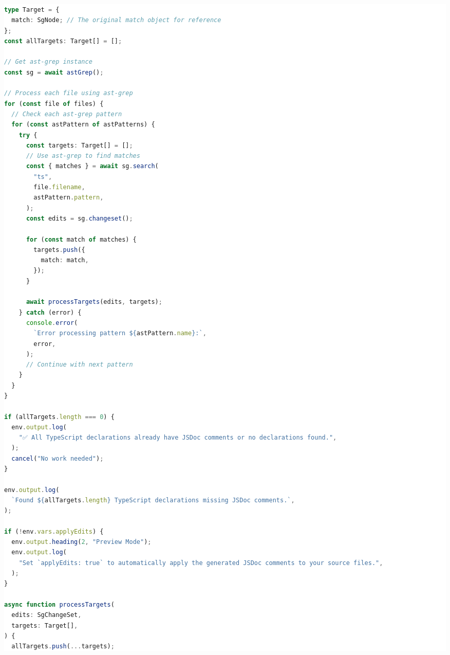 ```ts wrap
type Target = {
  match: SgNode; // The original match object for reference
};
const allTargets: Target[] = [];

// Get ast-grep instance
const sg = await astGrep();

// Process each file using ast-grep
for (const file of files) {
  // Check each ast-grep pattern
  for (const astPattern of astPatterns) {
    try {
      const targets: Target[] = [];
      // Use ast-grep to find matches
      const { matches } = await sg.search(
        "ts",
        file.filename,
        astPattern.pattern,
      );
      const edits = sg.changeset();

      for (const match of matches) {
        targets.push({
          match: match,
        });
      }

      await processTargets(edits, targets);
    } catch (error) {
      console.error(
        `Error processing pattern ${astPattern.name}:`,
        error,
      );
      // Continue with next pattern
    }
  }
}

if (allTargets.length === 0) {
  env.output.log(
    "✅ All TypeScript declarations already have JSDoc comments or no declarations found.",
  );
  cancel("No work needed");
}

env.output.log(
  `Found ${allTargets.length} TypeScript declarations missing JSDoc comments.`,
);

if (!env.vars.applyEdits) {
  env.output.heading(2, "Preview Mode");
  env.output.log(
    "Set `applyEdits: true` to automatically apply the generated JSDoc comments to your source files.",
  );
}

async function processTargets(
  edits: SgChangeSet,
  targets: Target[],
) {
  allTargets.push(...targets);
```